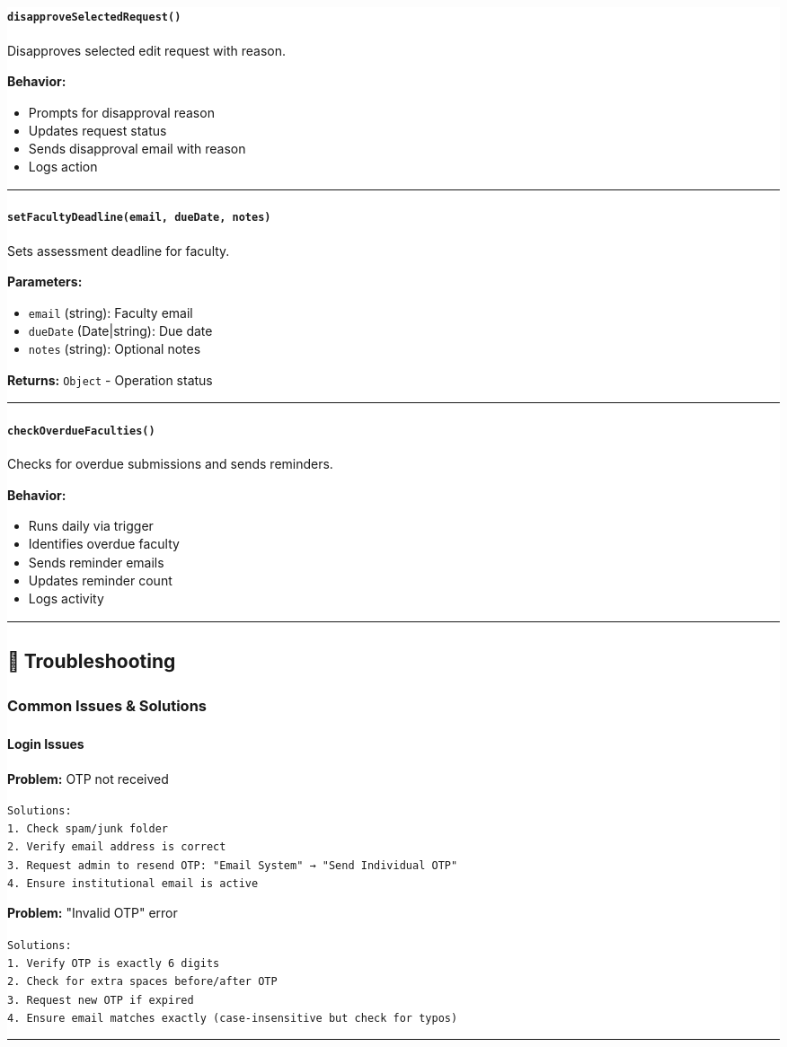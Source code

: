 
#### `disapproveSelectedRequest()`
Disapproves selected edit request with reason.

**Behavior:**
- Prompts for disapproval reason
- Updates request status
- Sends disapproval email with reason
- Logs action

---

#### `setFacultyDeadline(email, dueDate, notes)`
Sets assessment deadline for faculty.

**Parameters:**
- `email` (string): Faculty email
- `dueDate` (Date|string): Due date
- `notes` (string): Optional notes

**Returns:** `Object` - Operation status

---

#### `checkOverdueFaculties()`
Checks for overdue submissions and sends reminders.

**Behavior:**
- Runs daily via trigger
- Identifies overdue faculty
- Sends reminder emails
- Updates reminder count
- Logs activity

---

## 🐛 Troubleshooting

### Common Issues & Solutions

#### Login Issues

**Problem:** OTP not received
```
Solutions:
1. Check spam/junk folder
2. Verify email address is correct
3. Request admin to resend OTP: "Email System" → "Send Individual OTP"
4. Ensure institutional email is active
```

**Problem:** "Invalid OTP" error
```
Solutions:
1. Verify OTP is exactly 6 digits
2. Check for extra spaces before/after OTP
3. Request new OTP if expired
4. Ensure email matches exactly (case-insensitive but check for typos)
```

---